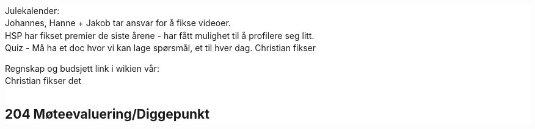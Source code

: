 Julekalender:  
Johannes, Hanne + Jakob tar ansvar for å fikse videoer.  
HSP har fikset premier de siste årene - har fått mulighet til å profilere seg litt.  
Quiz - Må ha et doc hvor vi kan lage spørsmål, et til hver dag. Christian fikser  

Regnskap og budsjett link i wikien vår:  
Christian fikser det

## 204 Møteevaluering/Diggepunkt